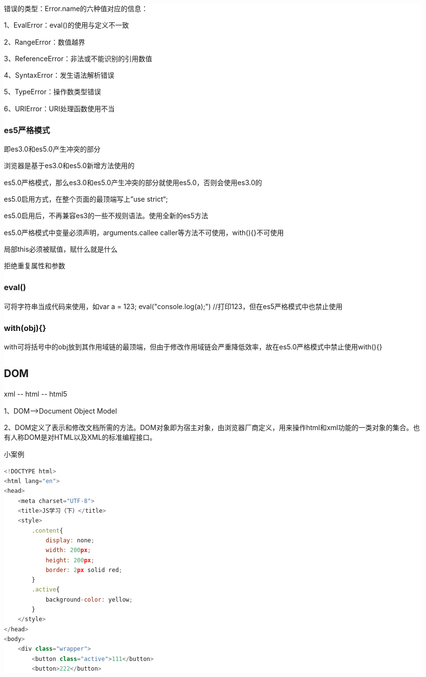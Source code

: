 错误的类型：Error.name的六种值对应的信息：

1、EvalError：eval()的使用与定义不一致

2、RangeError：数值越界

3、ReferenceError：非法或不能识别的引用数值

4、SyntaxError：发生语法解析错误

5、TypeError：操作数类型错误

6、URIError：URI处理函数使用不当

### es5严格模式

即es3.0和es5.0产生冲突的部分

浏览器是基于es3.0和es5.0新增方法使用的

es5.0严格模式，那么es3.0和es5.0产生冲突的部分就使用es5.0，否则会使用es3.0的

es5.0启用方式，在整个页面的最顶端写上”use strict“;

es5.0启用后，不再兼容es3的一些不规则语法。使用全新的es5方法

es5.0严格模式中变量必须声明，arguments.callee caller等方法不可使用，with(){}不可使用

局部this必须被赋值，赋什么就是什么

拒绝重复属性和参数

### eval()

可将字符串当成代码来使用，如var a = 123;    eval("console.log(a);")   //打印123，但在es5严格模式中也禁止使用

### with(obj){}

with可将括号中的obj放到其作用域链的最顶端，但由于修改作用域链会严重降低效率，故在es5.0严格模式中禁止使用with(){}

## DOM

xml -- html -- html5

1、DOM-->Document Object Model

2、DOM定义了表示和修改文档所需的方法。DOM对象即为宿主对象，由浏览器厂商定义，用来操作html和xml功能的一类对象的集合。也有人称DOM是对HTML以及XML的标准编程接口。

小案例

```javascript
<!DOCTYPE html>
<html lang="en">
<head>
    <meta charset="UTF-8">
    <title>JS学习（下）</title>
    <style>
        .content{
            display: none;
            width: 200px;
            height: 200px;
            border: 2px solid red;
        }
        .active{
            background-color: yellow;
        }
    </style>
</head>
<body>
    <div class="wrapper">
        <button class="active">111</button>
        <button>222</button>
```